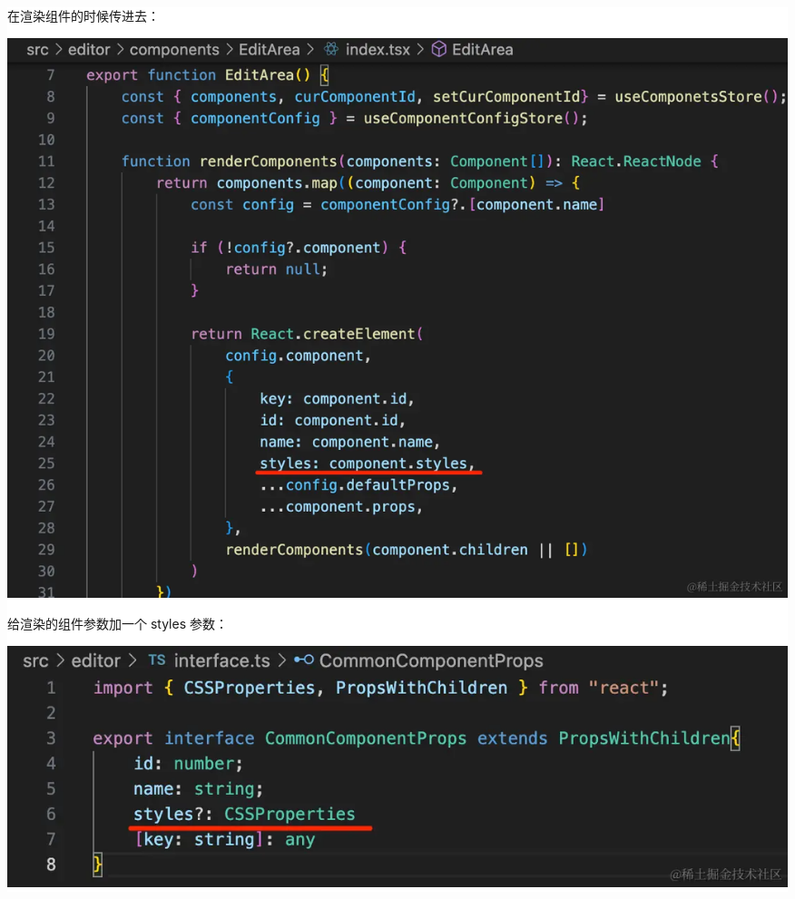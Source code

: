 在渲染组件的时候传进去：

![](./images/6501101db864eea93bce4b76058e399b.webp )

给渲染的组件参数加一个 styles 参数：

![](./images/493659036ca9a338c114b3387a8f7c95.webp )
